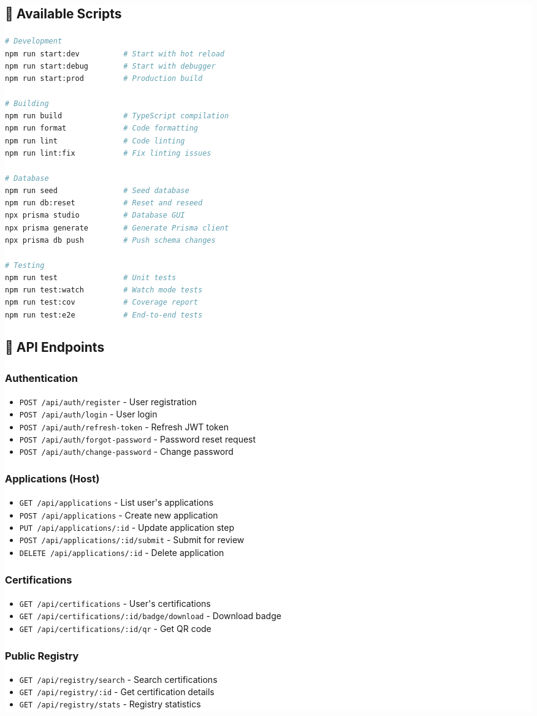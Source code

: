 ## 📜 Available Scripts

```bash
# Development
npm run start:dev          # Start with hot reload
npm run start:debug        # Start with debugger
npm run start:prod         # Production build

# Building
npm run build              # TypeScript compilation
npm run format             # Code formatting
npm run lint               # Code linting
npm run lint:fix           # Fix linting issues

# Database
npm run seed               # Seed database
npm run db:reset           # Reset and reseed
npx prisma studio          # Database GUI
npx prisma generate        # Generate Prisma client
npx prisma db push         # Push schema changes

# Testing
npm run test               # Unit tests
npm run test:watch         # Watch mode tests
npm run test:cov           # Coverage report
npm run test:e2e           # End-to-end tests
```

## 🔗 API Endpoints

### Authentication
- `POST /api/auth/register` - User registration
- `POST /api/auth/login` - User login
- `POST /api/auth/refresh-token` - Refresh JWT token
- `POST /api/auth/forgot-password` - Password reset request
- `POST /api/auth/change-password` - Change password

### Applications (Host)
- `GET /api/applications` - List user's applications
- `POST /api/applications` - Create new application
- `PUT /api/applications/:id` - Update application step
- `POST /api/applications/:id/submit` - Submit for review
- `DELETE /api/applications/:id` - Delete application

### Certifications
- `GET /api/certifications` - User's certifications
- `GET /api/certifications/:id/badge/download` - Download badge
- `GET /api/certifications/:id/qr` - Get QR code

### Public Registry
- `GET /api/registry/search` - Search certifications
- `GET /api/registry/:id` - Get certification details
- `GET /api/registry/stats` - Registry statistics
